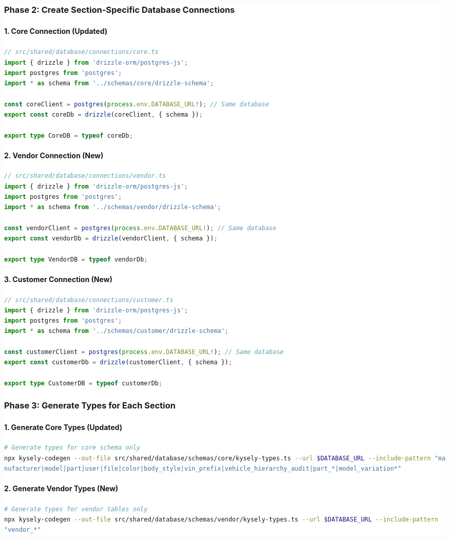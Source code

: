 ### Phase 2: Create Section-Specific Database Connections

#### 1. Core Connection (Updated)
```typescript
// src/shared/database/connections/core.ts
import { drizzle } from 'drizzle-orm/postgres-js';
import postgres from 'postgres';
import * as schema from '../schemas/core/drizzle-schema';

const coreClient = postgres(process.env.DATABASE_URL!); // Same database
export const coreDb = drizzle(coreClient, { schema });

export type CoreDB = typeof coreDb;
```

#### 2. Vendor Connection (New)
```typescript
// src/shared/database/connections/vendor.ts
import { drizzle } from 'drizzle-orm/postgres-js';
import postgres from 'postgres';
import * as schema from '../schemas/vendor/drizzle-schema';

const vendorClient = postgres(process.env.DATABASE_URL!); // Same database
export const vendorDb = drizzle(vendorClient, { schema });

export type VendorDB = typeof vendorDb;
```

#### 3. Customer Connection (New)
```typescript
// src/shared/database/connections/customer.ts
import { drizzle } from 'drizzle-orm/postgres-js';
import postgres from 'postgres';
import * as schema from '../schemas/customer/drizzle-schema';

const customerClient = postgres(process.env.DATABASE_URL!); // Same database
export const customerDb = drizzle(customerClient, { schema });

export type CustomerDB = typeof customerDb;
```

### Phase 3: Generate Types for Each Section

#### 1. Generate Core Types (Updated)
```bash
# Generate types for core schema only
npx kysely-codegen --out-file src/shared/database/schemas/core/kysely-types.ts --url $DATABASE_URL --include-pattern "manufacturer|model|part|user|file|color|body_style|vin_prefix|vehicle_hierarchy_audit|part_*|model_variation*"
```

#### 2. Generate Vendor Types (New)
```bash
# Generate types for vendor tables only
npx kysely-codegen --out-file src/shared/database/schemas/vendor/kysely-types.ts --url $DATABASE_URL --include-pattern "vendor_*"
```
